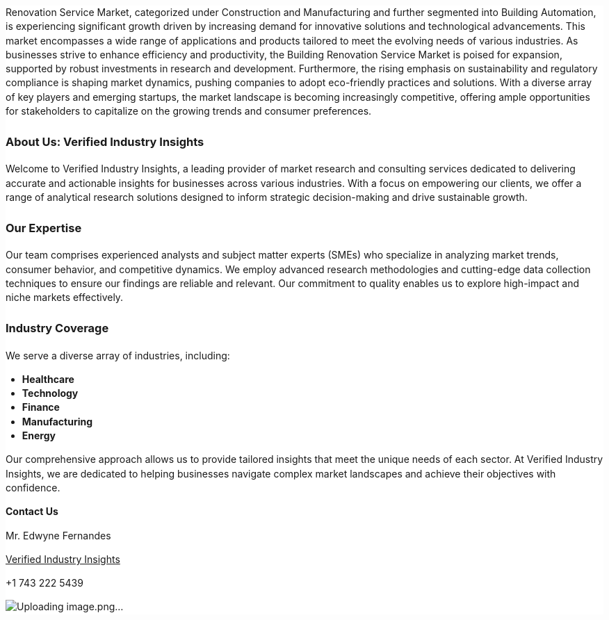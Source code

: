 Renovation Service Market, categorized under Construction and Manufacturing and further segmented into Building Automation, is experiencing significant growth driven by increasing demand for innovative solutions and technological advancements. This market encompasses a wide range of applications and products tailored to meet the evolving needs of various industries. As businesses strive to enhance efficiency and productivity, the Building Renovation Service Market is poised for expansion, supported by robust investments in research and development. Furthermore, the rising emphasis on sustainability and regulatory compliance is shaping market dynamics, pushing companies to adopt eco-friendly practices and solutions. With a diverse array of key players and emerging startups, the market landscape is becoming increasingly competitive, offering ample opportunities for stakeholders to capitalize on the growing trends and consumer preferences.</p><h3>About Us: Verified Industry Insights</h3><p>Welcome to Verified Industry Insights, a leading provider of market research and consulting services dedicated to delivering accurate and actionable insights for businesses across various industries. With a focus on empowering our clients, we offer a range of analytical research solutions designed to inform strategic decision-making and drive sustainable growth.</p><h3>Our Expertise</h3><p>Our team comprises experienced analysts and subject matter experts (SMEs) who specialize in analyzing market trends, consumer behavior, and competitive dynamics. We employ advanced research methodologies and cutting-edge data collection techniques to ensure our findings are reliable and relevant. Our commitment to quality enables us to explore high-impact and niche markets effectively.</p><h3>Industry Coverage</h3><p>We serve a diverse array of industries, including:</p><ul><li><strong>Healthcare</strong></li><li><strong>Technology</strong></li><li><strong>Finance</strong></li><li><strong>Manufacturing</strong></li><li><strong>Energy</strong></li></ul><p>Our comprehensive approach allows us to provide tailored insights that meet the unique needs of each sector. At Verified Industry Insights, we are dedicated to helping businesses navigate complex market landscapes and achieve their objectives with confidence.</p><p><strong>Contact Us</strong></p><p>Mr. Edwyne Fernandes</p><p><a href="https://www.verifiedindustryinsights.com/">Verified Industry Insights</a></p><p>+1 743 222 5439</p>
![Uploading image.png…]()
